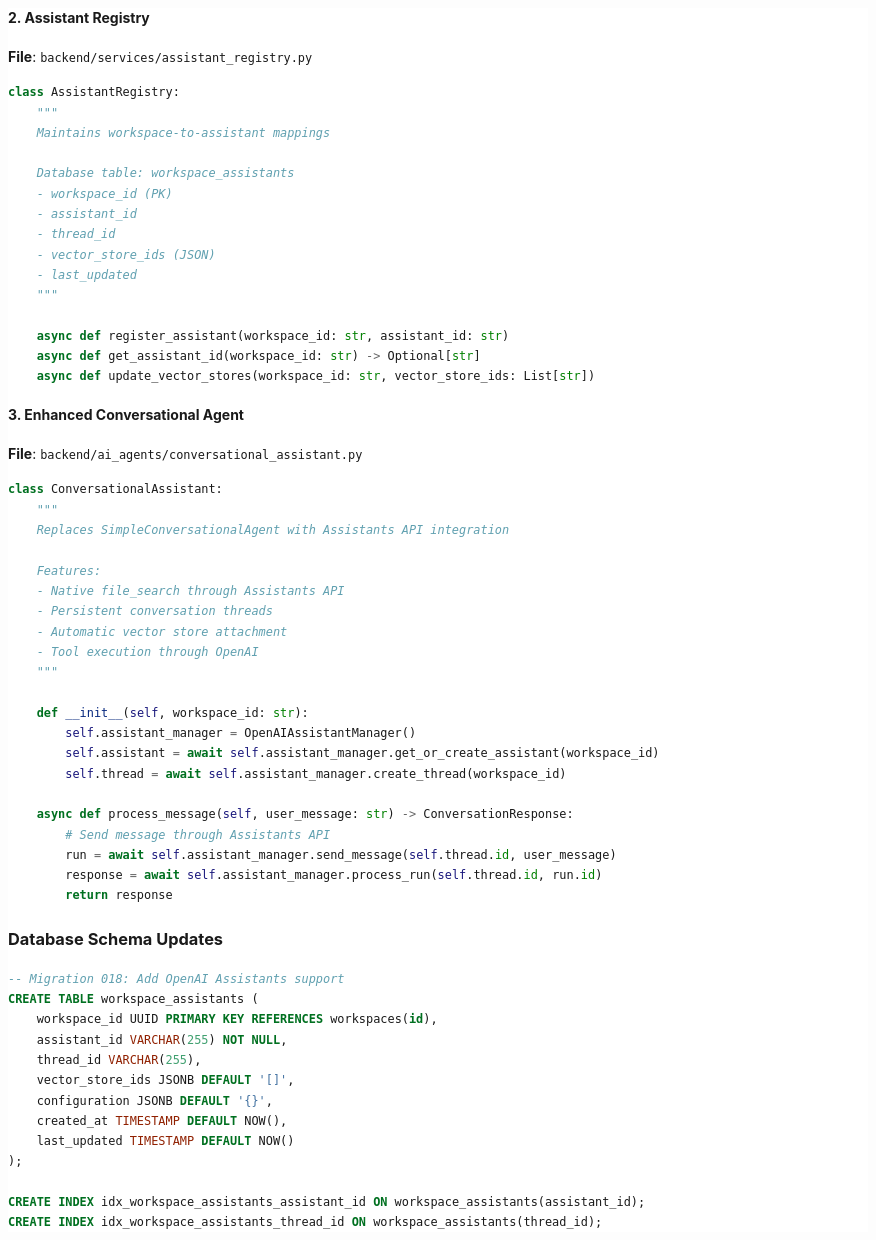 #### 2. Assistant Registry
**File**: `backend/services/assistant_registry.py`

```python
class AssistantRegistry:
    """
    Maintains workspace-to-assistant mappings
    
    Database table: workspace_assistants
    - workspace_id (PK)
    - assistant_id
    - thread_id
    - vector_store_ids (JSON)
    - last_updated
    """
    
    async def register_assistant(workspace_id: str, assistant_id: str)
    async def get_assistant_id(workspace_id: str) -> Optional[str]
    async def update_vector_stores(workspace_id: str, vector_store_ids: List[str])
```

#### 3. Enhanced Conversational Agent
**File**: `backend/ai_agents/conversational_assistant.py`

```python
class ConversationalAssistant:
    """
    Replaces SimpleConversationalAgent with Assistants API integration
    
    Features:
    - Native file_search through Assistants API
    - Persistent conversation threads
    - Automatic vector store attachment
    - Tool execution through OpenAI
    """
    
    def __init__(self, workspace_id: str):
        self.assistant_manager = OpenAIAssistantManager()
        self.assistant = await self.assistant_manager.get_or_create_assistant(workspace_id)
        self.thread = await self.assistant_manager.create_thread(workspace_id)
    
    async def process_message(self, user_message: str) -> ConversationResponse:
        # Send message through Assistants API
        run = await self.assistant_manager.send_message(self.thread.id, user_message)
        response = await self.assistant_manager.process_run(self.thread.id, run.id)
        return response
```

### Database Schema Updates

```sql
-- Migration 018: Add OpenAI Assistants support
CREATE TABLE workspace_assistants (
    workspace_id UUID PRIMARY KEY REFERENCES workspaces(id),
    assistant_id VARCHAR(255) NOT NULL,
    thread_id VARCHAR(255),
    vector_store_ids JSONB DEFAULT '[]',
    configuration JSONB DEFAULT '{}',
    created_at TIMESTAMP DEFAULT NOW(),
    last_updated TIMESTAMP DEFAULT NOW()
);

CREATE INDEX idx_workspace_assistants_assistant_id ON workspace_assistants(assistant_id);
CREATE INDEX idx_workspace_assistants_thread_id ON workspace_assistants(thread_id);
```
